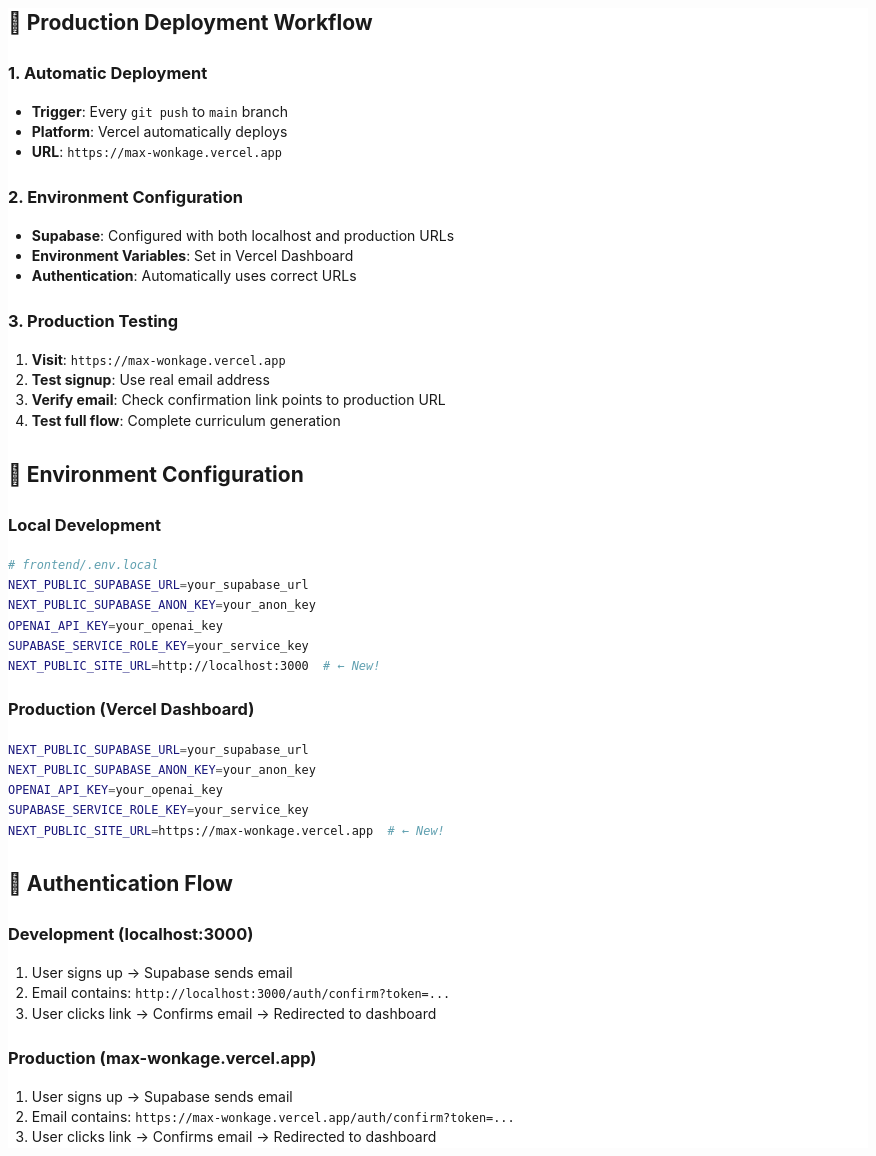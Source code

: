 ## 🚀 Production Deployment Workflow

### 1. **Automatic Deployment**
- **Trigger**: Every `git push` to `main` branch
- **Platform**: Vercel automatically deploys
- **URL**: `https://max-wonkage.vercel.app`

### 2. **Environment Configuration**
- **Supabase**: Configured with both localhost and production URLs
- **Environment Variables**: Set in Vercel Dashboard
- **Authentication**: Automatically uses correct URLs

### 3. **Production Testing**
1. **Visit**: `https://max-wonkage.vercel.app`
2. **Test signup**: Use real email address
3. **Verify email**: Check confirmation link points to production URL
4. **Test full flow**: Complete curriculum generation

## 🔧 Environment Configuration

### Local Development
```bash
# frontend/.env.local
NEXT_PUBLIC_SUPABASE_URL=your_supabase_url
NEXT_PUBLIC_SUPABASE_ANON_KEY=your_anon_key
OPENAI_API_KEY=your_openai_key
SUPABASE_SERVICE_ROLE_KEY=your_service_key
NEXT_PUBLIC_SITE_URL=http://localhost:3000  # ← New!
```

### Production (Vercel Dashboard)
```bash
NEXT_PUBLIC_SUPABASE_URL=your_supabase_url
NEXT_PUBLIC_SUPABASE_ANON_KEY=your_anon_key
OPENAI_API_KEY=your_openai_key
SUPABASE_SERVICE_ROLE_KEY=your_service_key
NEXT_PUBLIC_SITE_URL=https://max-wonkage.vercel.app  # ← New!
```

## 🔐 Authentication Flow

### Development (localhost:3000)
1. User signs up → Supabase sends email
2. Email contains: `http://localhost:3000/auth/confirm?token=...`
3. User clicks link → Confirms email → Redirected to dashboard

### Production (max-wonkage.vercel.app)
1. User signs up → Supabase sends email
2. Email contains: `https://max-wonkage.vercel.app/auth/confirm?token=...`
3. User clicks link → Confirms email → Redirected to dashboard
